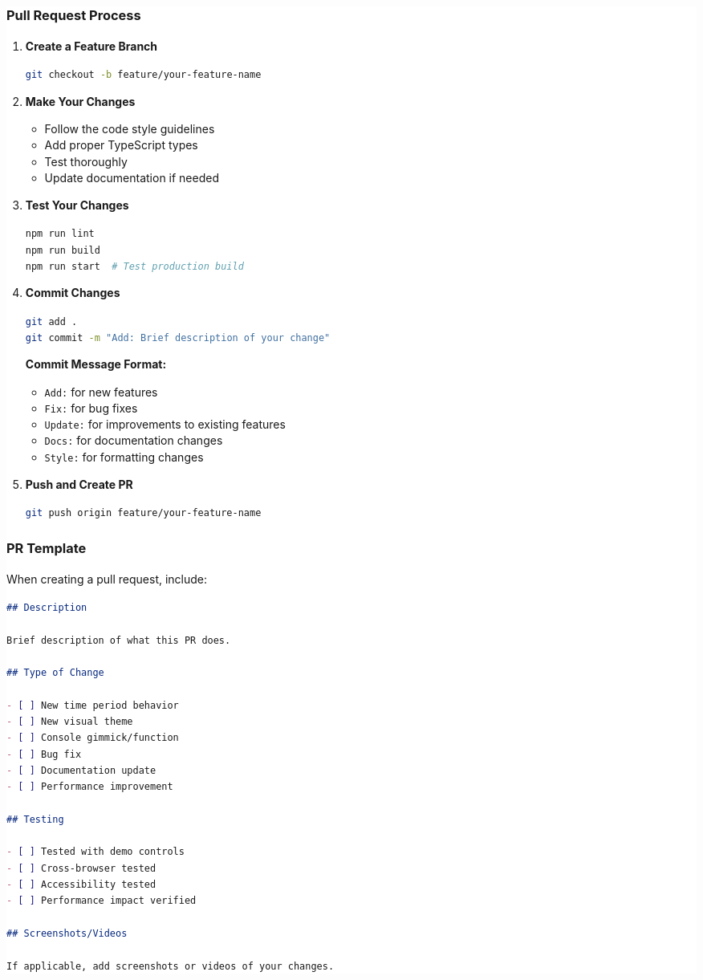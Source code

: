 ### Pull Request Process

1. **Create a Feature Branch**

   ```bash
   git checkout -b feature/your-feature-name
   ```

2. **Make Your Changes**
   - Follow the code style guidelines
   - Add proper TypeScript types
   - Test thoroughly
   - Update documentation if needed

3. **Test Your Changes**

   ```bash
   npm run lint
   npm run build
   npm run start  # Test production build
   ```

4. **Commit Changes**

   ```bash
   git add .
   git commit -m "Add: Brief description of your change"
   ```

   **Commit Message Format:**
   - `Add:` for new features
   - `Fix:` for bug fixes
   - `Update:` for improvements to existing features
   - `Docs:` for documentation changes
   - `Style:` for formatting changes

5. **Push and Create PR**
   ```bash
   git push origin feature/your-feature-name
   ```

### PR Template

When creating a pull request, include:

```markdown
## Description

Brief description of what this PR does.

## Type of Change

- [ ] New time period behavior
- [ ] New visual theme
- [ ] Console gimmick/function
- [ ] Bug fix
- [ ] Documentation update
- [ ] Performance improvement

## Testing

- [ ] Tested with demo controls
- [ ] Cross-browser tested
- [ ] Accessibility tested
- [ ] Performance impact verified

## Screenshots/Videos

If applicable, add screenshots or videos of your changes.
```